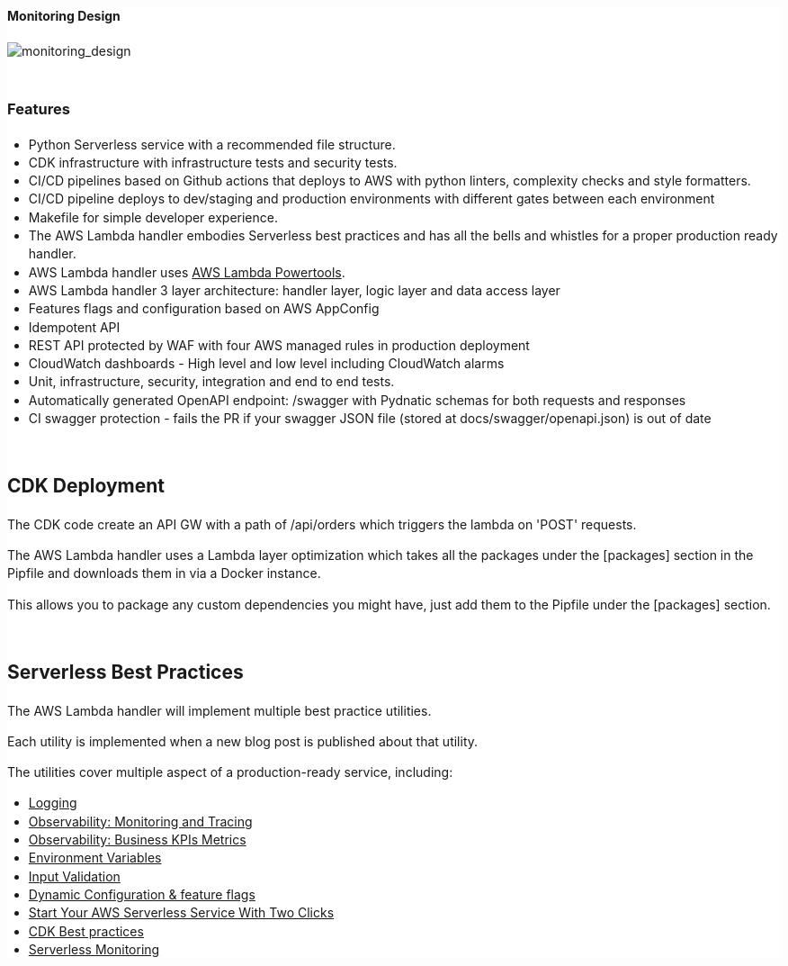 
#### **Monitoring Design**
![monitoring_design](https://github.com/ran-isenberg/aws-lambda-handler-cookbook/blob/main/docs/media/monitoring_design.png?raw=true)
<br></br>

### **Features**

- Python Serverless service with a recommended file structure.
- CDK infrastructure with infrastructure tests and security tests.
- CI/CD pipelines based on Github actions that deploys to AWS with python linters, complexity checks and style formatters.
- CI/CD pipeline deploys to dev/staging and production environments with different gates between each environment
- Makefile for simple developer experience.
- The AWS Lambda handler embodies Serverless best practices and has all the bells and whistles for a proper production ready handler.
- AWS Lambda handler uses [AWS Lambda Powertools](https://docs.powertools.aws.dev/lambda-python/).
- AWS Lambda handler 3 layer architecture: handler layer, logic layer and data access layer
- Features flags and configuration based on AWS AppConfig
- Idempotent API
- REST API protected by WAF with four AWS managed rules in production deployment
- CloudWatch dashboards - High level and low level including CloudWatch alarms
- Unit, infrastructure, security, integration and end to end tests.
- Automatically generated OpenAPI endpoint: /swagger with Pydnatic schemas for both requests and responses
- CI swagger protection - fails the PR if your swagger JSON file (stored at docs/swagger/openapi.json) is out of date
<br></br>

## CDK Deployment
The CDK code create an API GW with a path of /api/orders which triggers the lambda on 'POST' requests.

The AWS Lambda handler uses a Lambda layer optimization which takes all the packages under the [packages] section in the Pipfile and downloads them in via a Docker instance.

This allows you to package any custom dependencies you might have, just add them to the Pipfile under the [packages] section.
<br></br>
## Serverless Best Practices
The AWS Lambda handler will implement multiple best practice utilities.

Each utility is implemented when a new blog post is published about that utility.

The utilities cover multiple aspect of a production-ready service, including:

- [Logging](https://www.ranthebuilder.cloud/post/aws-lambda-cookbook-elevate-your-handler-s-code-part-1-logging)
- [Observability: Monitoring and Tracing](https://www.ranthebuilder.cloud/post/aws-lambda-cookbook-elevate-your-handler-s-code-part-2-observability)
- [Observability: Business KPIs Metrics](https://www.ranthebuilder.cloud/post/aws-lambda-cookbook-elevate-your-handler-s-code-part-3-business-domain-observability)
- [Environment Variables](https://www.ranthebuilder.cloud/post/aws-lambda-cookbook-environment-variables)
- [Input Validation](https://www.ranthebuilder.cloud/post/aws-lambda-cookbook-elevate-your-handler-s-code-part-5-input-validation)
- [Dynamic Configuration & feature flags](https://www.ranthebuilder.cloud/post/aws-lambda-cookbook-part-6-feature-flags-configuration-best-practices)
- [Start Your AWS Serverless Service With Two Clicks](https://www.ranthebuilder.cloud/post/aws-lambda-cookbook-part-7-how-to-use-the-aws-lambda-cookbook-github-template-project)
- [CDK Best practices](https://github.com/ran-isenberg/aws-lambda-handler-cookbook)
- [Serverless Monitoring](https://www.ranthebuilder.cloud/post/how-to-effortlessly-monitor-serverless-applications-with-cloudwatch-part-one)
